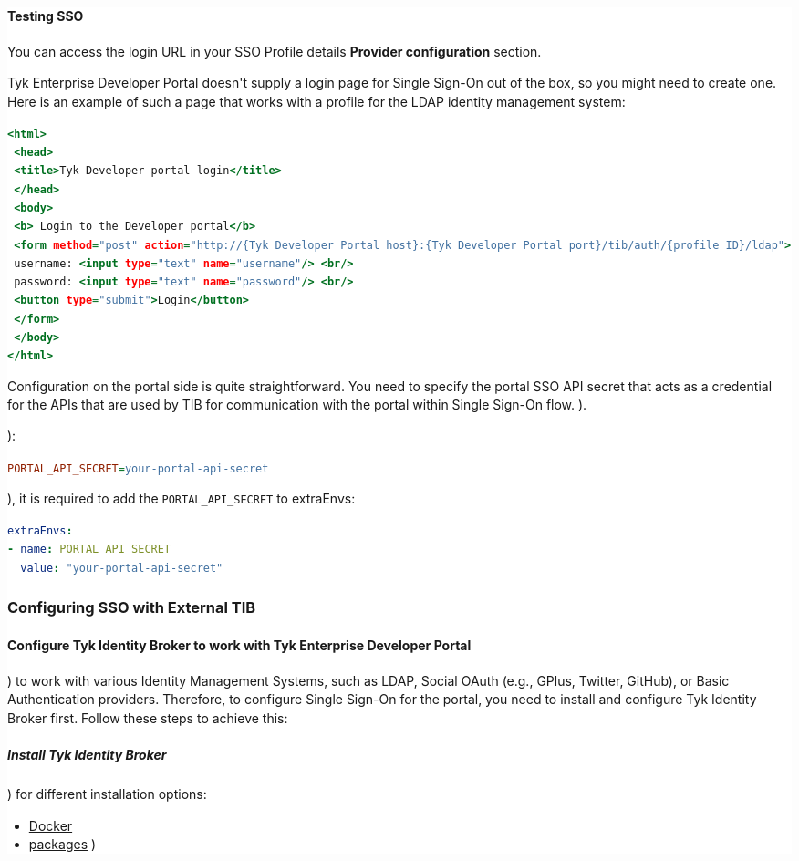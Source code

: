 

#### Testing SSO

You can access the login URL in your SSO Profile details **Provider configuration** section.


Tyk Enterprise Developer Portal doesn't supply a login page for Single Sign-On out of the box, so you might need to create one.
Here is an example of such a page that works with a profile for the LDAP identity management system:
```.html
<html>
 <head>
 <title>Tyk Developer portal login</title>
 </head>
 <body>
 <b> Login to the Developer portal</b>
 <form method="post" action="http://{Tyk Developer Portal host}:{Tyk Developer Portal port}/tib/auth/{profile ID}/ldap">
 username: <input type="text" name="username"/> <br/>
 password: <input type="text" name="password"/> <br/>
 <button type="submit">Login</button>
 </form>
 </body>
</html>
```


Configuration on the portal side is quite straightforward. You need to specify the portal SSO API secret that acts as a credential for the APIs that are used by TIB for communication with the portal within Single Sign-On flow.
).

):
```.ini
PORTAL_API_SECRET=your-portal-api-secret
```

), it is required to add the `PORTAL_API_SECRET` to extraEnvs:
```.yaml
extraEnvs:
- name: PORTAL_API_SECRET
  value: "your-portal-api-secret"
```

### Configuring SSO with External TIB

#### Configure Tyk Identity Broker to work with Tyk Enterprise Developer Portal
) to work with various Identity Management Systems, such as LDAP,
Social OAuth (e.g., GPlus, Twitter, GitHub), or Basic Authentication providers. Therefore, to configure Single Sign-On for the portal,
you need to install and configure Tyk Identity Broker first. Follow these steps to achieve this:

##### Install Tyk Identity Broker
) for different installation options:
- [Docker](https://hub.docker.com/r/tykio/tyk-identity-broker/#the-tibconf-file)
- [packages](https://packagecloud.io/tyk/tyk-identity-broker/install#bash-deb)
)
